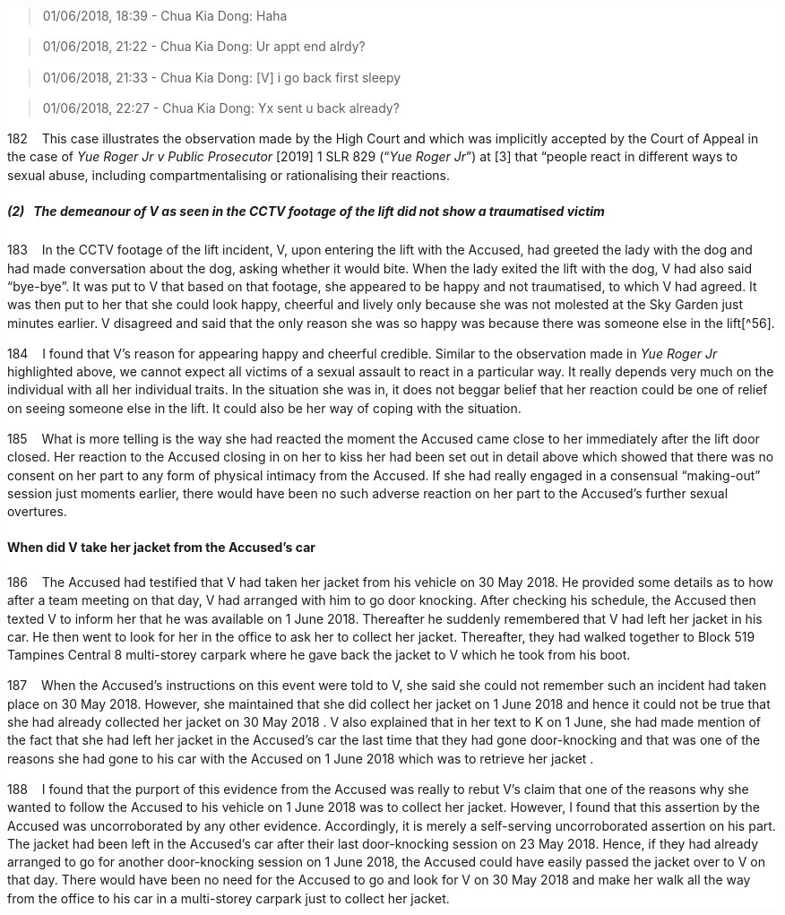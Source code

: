 > 01/06/2018, 18:39 - Chua Kia Dong: Haha

> 01/06/2018, 21:22 - Chua Kia Dong: Ur appt end alrdy?

> 01/06/2018, 21:33 - Chua Kia Dong: \[V\] i go back first sleepy

> 01/06/2018, 22:27 - Chua Kia Dong: Yx sent u back already?

182    This case illustrates the observation made by the High Court and which was implicitly accepted by the Court of Appeal in the case of _Yue Roger Jr v Public Prosecutor_ <span class="citation">\[2019\] 1 SLR 829</span> (“_Yue Roger Jr_”) at \[3\] that “people react in different ways to sexual abuse, including compartmentalising or rationalising their reactions.

##### (2)   The demeanour of V as seen in the CCTV footage of the lift did not show a traumatised victim

183    In the CCTV footage of the lift incident, V, upon entering the lift with the Accused, had greeted the lady with the dog and had made conversation about the dog, asking whether it would bite. When the lady exited the lift with the dog, V had also said “bye-bye”. It was put to V that based on that footage, she appeared to be happy and not traumatised, to which V had agreed. It was then put to her that she could look happy, cheerful and lively only because she was not molested at the Sky Garden just minutes earlier. V disagreed and said that the only reason she was so happy was because there was someone else in the lift[^56].

184    I found that V’s reason for appearing happy and cheerful credible. Similar to the observation made in _Yue Roger Jr_ highlighted above, we cannot expect all victims of a sexual assault to react in a particular way. It really depends very much on the individual with all her individual traits. In the situation she was in, it does not beggar belief that her reaction could be one of relief on seeing someone else in the lift. It could also be her way of coping with the situation.

185    What is more telling is the way she had reacted the moment the Accused came close to her immediately after the lift door closed. Her reaction to the Accused closing in on her to kiss her had been set out in detail above which showed that there was no consent on her part to any form of physical intimacy from the Accused. If she had really engaged in a consensual “making-out” session just moments earlier, there would have been no such adverse reaction on her part to the Accused’s further sexual overtures.

#### When did V take her jacket from the Accused’s car

186    The Accused had testified that V had taken her jacket from his vehicle on 30 May 2018. He provided some details as to how after a team meeting on that day, V had arranged with him to go door knocking. After checking his schedule, the Accused then texted V to inform her that he was available on 1 June 2018. Thereafter he suddenly remembered that V had left her jacket in his car. He then went to look for her in the office to ask her to collect her jacket. Thereafter, they had walked together to Block 519 Tampines Central 8 multi-storey carpark where he gave back the jacket to V which he took from his boot.

187    When the Accused’s instructions on this event were told to V, she said she could not remember such an incident had taken place on 30 May 2018. However, she maintained that she did collect her jacket on 1 June 2018 and hence it could not be true that she had already collected her jacket on 30 May 2018 . V also explained that in her text to K on 1 June, she had made mention of the fact that she had left her jacket in the Accused’s car the last time that they had gone door-knocking and that was one of the reasons she had gone to his car with the Accused on 1 June 2018 which was to retrieve her jacket .

188    I found that the purport of this evidence from the Accused was really to rebut V’s claim that one of the reasons why she wanted to follow the Accused to his vehicle on 1 June 2018 was to collect her jacket. However, I found that this assertion by the Accused was uncorroborated by any other evidence. Accordingly, it is merely a self-serving uncorroborated assertion on his part. The jacket had been left in the Accused’s car after their last door-knocking session on 23 May 2018. Hence, if they had already arranged to go for another door-knocking session on 1 June 2018, the Accused could have easily passed the jacket over to V on that day. There would have been no need for the Accused to go and look for V on 30 May 2018 and make her walk all the way from the office to his car in a multi-storey carpark just to collect her jacket.
